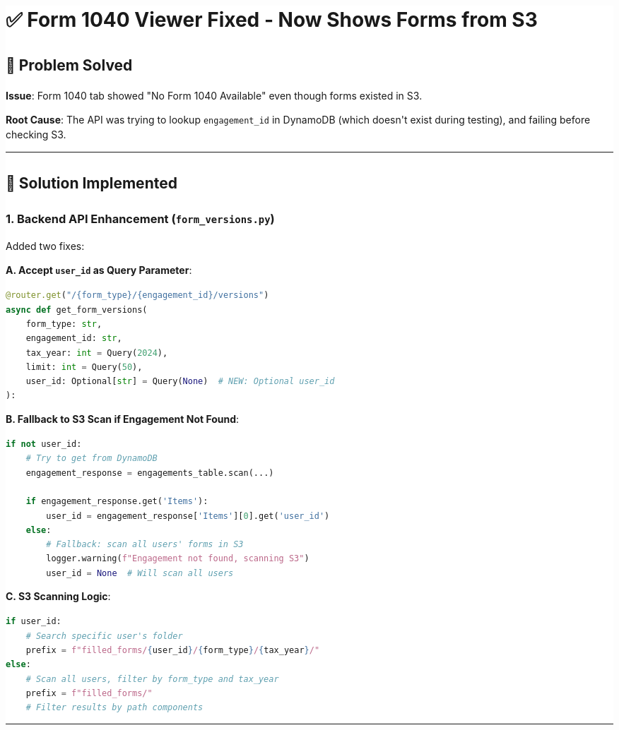 # ✅ Form 1040 Viewer Fixed - Now Shows Forms from S3

## 🎯 Problem Solved

**Issue**: Form 1040 tab showed "No Form 1040 Available" even though forms existed in S3.

**Root Cause**: The API was trying to lookup `engagement_id` in DynamoDB (which doesn't exist during testing), and failing before checking S3.

---

## 🔧 Solution Implemented

### 1. **Backend API Enhancement** (`form_versions.py`)

Added two fixes:

**A. Accept `user_id` as Query Parameter**:
```python
@router.get("/{form_type}/{engagement_id}/versions")
async def get_form_versions(
    form_type: str,
    engagement_id: str,
    tax_year: int = Query(2024),
    limit: int = Query(50),
    user_id: Optional[str] = Query(None)  # NEW: Optional user_id
):
```

**B. Fallback to S3 Scan if Engagement Not Found**:
```python
if not user_id:
    # Try to get from DynamoDB
    engagement_response = engagements_table.scan(...)
    
    if engagement_response.get('Items'):
        user_id = engagement_response['Items'][0].get('user_id')
    else:
        # Fallback: scan all users' forms in S3
        logger.warning(f"Engagement not found, scanning S3")
        user_id = None  # Will scan all users
```

**C. S3 Scanning Logic**:
```python
if user_id:
    # Search specific user's folder
    prefix = f"filled_forms/{user_id}/{form_type}/{tax_year}/"
else:
    # Scan all users, filter by form_type and tax_year
    prefix = f"filled_forms/"
    # Filter results by path components
```

---